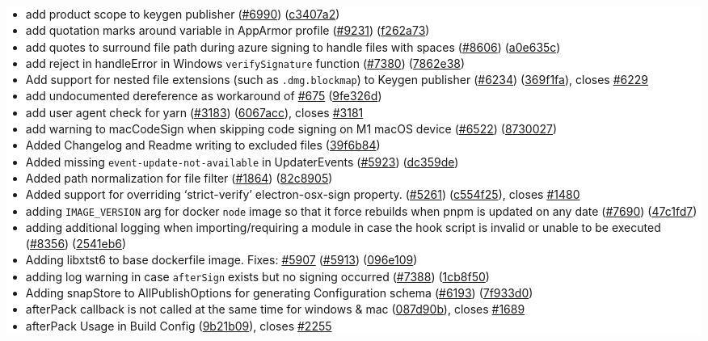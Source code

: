 * add product scope to keygen publisher ([#6990](https://github.com/electron-userland/electron-builder/issues/6990)) ([c3407a2](https://github.com/electron-userland/electron-builder/commit/c3407a202d4dc1599b2cb90a7ff3d56e8e32309e))
* add quotation marks around variable in AppArmor profile ([#9231](https://github.com/electron-userland/electron-builder/issues/9231)) ([f262a73](https://github.com/electron-userland/electron-builder/commit/f262a7358dafe189b5d9bf06d7be43478ee35faa))
* add quotes to surround file path during azure signing to handle files with spaces ([#8606](https://github.com/electron-userland/electron-builder/issues/8606)) ([a0e635c](https://github.com/electron-userland/electron-builder/commit/a0e635c183633c291fd2e0a0e8c9a1c6b8e085a0))
* add reject in handleError in Windows `verifySignature` function ([#7380](https://github.com/electron-userland/electron-builder/issues/7380)) ([7862e38](https://github.com/electron-userland/electron-builder/commit/7862e388a2049ccbe1e01a5624c6a8a5f2942d54))
* Add support for nested file extensions (such as `.dmg.blockmap`) to Keygen publisher ([#6234](https://github.com/electron-userland/electron-builder/issues/6234)) ([369f1fa](https://github.com/electron-userland/electron-builder/commit/369f1fa793c28d8743e19ef07ce6eb091c191fb0)), closes [#6229](https://github.com/electron-userland/electron-builder/issues/6229)
* add undocumented dereference as workaround of [#675](https://github.com/electron-userland/electron-builder/issues/675) ([9fe326d](https://github.com/electron-userland/electron-builder/commit/9fe326d74f0bece6aff6f79823aed50c8c87737f))
* add user agent check for yarn ([#3183](https://github.com/electron-userland/electron-builder/issues/3183)) ([6067acc](https://github.com/electron-userland/electron-builder/commit/6067accb36fc8a94da607403bef8132ef635fbcb)), closes [#3181](https://github.com/electron-userland/electron-builder/issues/3181)
* add warning to macCodeSign when skipping code signing on M1 macOS device ([#6522](https://github.com/electron-userland/electron-builder/issues/6522)) ([8730027](https://github.com/electron-userland/electron-builder/commit/87300278d24e8304caa4b053b883843a2447dab2))
* Added Changelog and Readme writing  to excluded files ([39f6b84](https://github.com/electron-userland/electron-builder/commit/39f6b84a62c8f5ab21b991ebd786aa8427d6e354))
* Added missing `event-update-not-available` in UpdaterEvents ([#5923](https://github.com/electron-userland/electron-builder/issues/5923)) ([dc359de](https://github.com/electron-userland/electron-builder/commit/dc359de5019807a014c62468385dfb14bbb5bd83))
* Added path normalization for file filter ([#1864](https://github.com/electron-userland/electron-builder/issues/1864)) ([82c8905](https://github.com/electron-userland/electron-builder/commit/82c89052ff7276f5900c54b8da50beefc69020cf))
* Added support for overriding ‘strict-verify’ electron-osx-sign property. ([#5261](https://github.com/electron-userland/electron-builder/issues/5261)) ([c554f25](https://github.com/electron-userland/electron-builder/commit/c554f25d7533f23e57c3f4fe11fa0ca54f7cfc29)), closes [#1480](https://github.com/electron-userland/electron-builder/issues/1480)
* adding `IMAGE_VERSION` arg for docker `node` image so that it force rebuilds when pnpm is updated on any date ([#7690](https://github.com/electron-userland/electron-builder/issues/7690)) ([47c1fd7](https://github.com/electron-userland/electron-builder/commit/47c1fd71080f8079f97f6513dd037a5a617f3809))
* adding additional logging when importing/requiring a module in case the hook script is invalid or unable to be executed ([#8356](https://github.com/electron-userland/electron-builder/issues/8356)) ([2541eb6](https://github.com/electron-userland/electron-builder/commit/2541eb62a6a8338c87f3d032ff48ed154c2d3cca))
* Adding libxtst6 to base dockerfile image. Fixes: [#5907](https://github.com/electron-userland/electron-builder/issues/5907) ([#5913](https://github.com/electron-userland/electron-builder/issues/5913)) ([096e109](https://github.com/electron-userland/electron-builder/commit/096e10939c506c41e9cc9d5d69534aaad6e76fd2))
* adding log warning in case `afterSign` exists but no signing occurred ([#7388](https://github.com/electron-userland/electron-builder/issues/7388)) ([1cb8f50](https://github.com/electron-userland/electron-builder/commit/1cb8f50c3551b398e20b798aba0c60bb34860b49))
* Adding snapStore to AllPublishOptions for generating Configuration schema ([#6193](https://github.com/electron-userland/electron-builder/issues/6193)) ([7f933d0](https://github.com/electron-userland/electron-builder/commit/7f933d0004a0a5f808a2a1c71dca7362cab2728e))
* afterPack callback is not called at the same time for windows & mac ([087d90b](https://github.com/electron-userland/electron-builder/commit/087d90b5ef8d9a18be3aa7f01b090b99ab816d38)), closes [#1689](https://github.com/electron-userland/electron-builder/issues/1689)
* afterPack Usage in Build Config ([9b21b09](https://github.com/electron-userland/electron-builder/commit/9b21b09a68896c97beeb0a885ada5fb4163b8bc2)), closes [#2255](https://github.com/electron-userland/electron-builder/issues/2255)